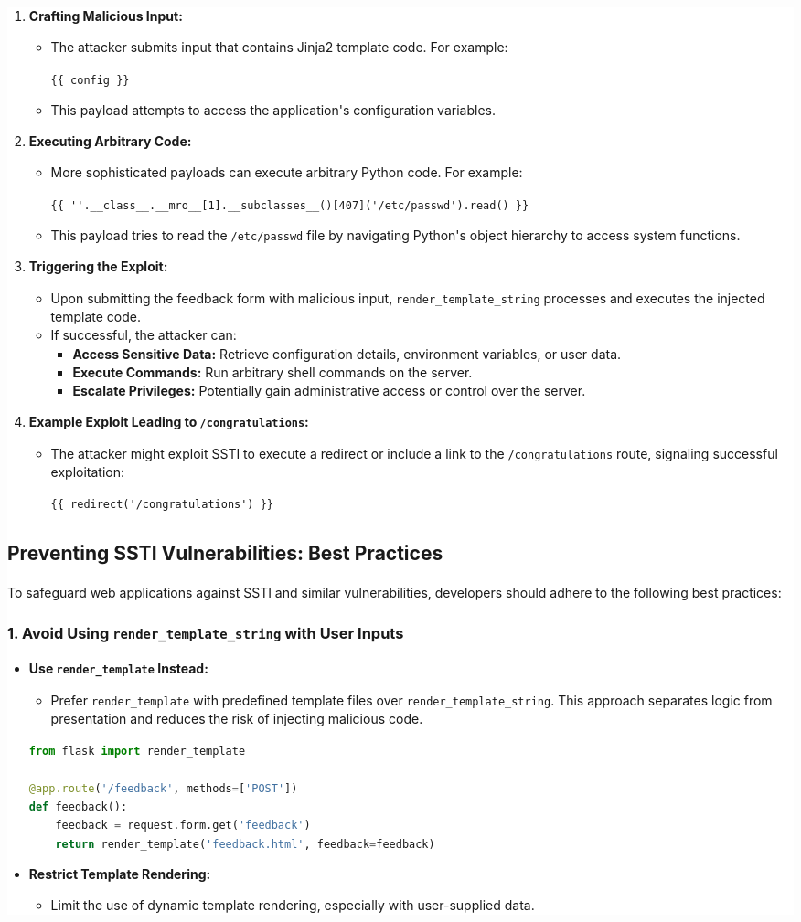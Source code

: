 1. **Crafting Malicious Input:**
   - The attacker submits input that contains Jinja2 template code. For example:
     ```
     {{ config }}
     ```
   - This payload attempts to access the application's configuration variables.

2. **Executing Arbitrary Code:**
   - More sophisticated payloads can execute arbitrary Python code. For example:
     ```
     {{ ''.__class__.__mro__[1].__subclasses__()[407]('/etc/passwd').read() }}
     ```
   - This payload tries to read the `/etc/passwd` file by navigating Python's object hierarchy to access system functions.

3. **Triggering the Exploit:**
   - Upon submitting the feedback form with malicious input, `render_template_string` processes and executes the injected template code.
   - If successful, the attacker can:
     - **Access Sensitive Data:** Retrieve configuration details, environment variables, or user data.
     - **Execute Commands:** Run arbitrary shell commands on the server.
     - **Escalate Privileges:** Potentially gain administrative access or control over the server.

4. **Example Exploit Leading to `/congratulations`:**
   - The attacker might exploit SSTI to execute a redirect or include a link to the `/congratulations` route, signaling successful exploitation:
     ```
     {{ redirect('/congratulations') }}
     ```

## **Preventing SSTI Vulnerabilities: Best Practices**

To safeguard web applications against SSTI and similar vulnerabilities, developers should adhere to the following best practices:

### **1. Avoid Using `render_template_string` with User Inputs**

- **Use `render_template` Instead:**
  - Prefer `render_template` with predefined template files over `render_template_string`. This approach separates logic from presentation and reduces the risk of injecting malicious code.
  
  ```python
  from flask import render_template

  @app.route('/feedback', methods=['POST'])
  def feedback():
      feedback = request.form.get('feedback')
      return render_template('feedback.html', feedback=feedback)
  ```

- **Restrict Template Rendering:**
  - Limit the use of dynamic template rendering, especially with user-supplied data.
